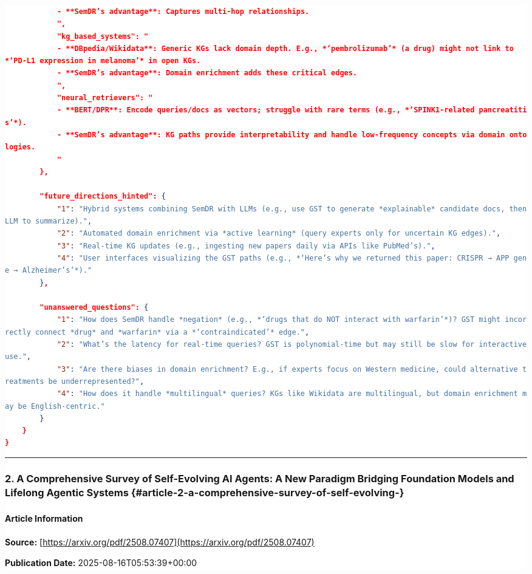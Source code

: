 ```json
            - **SemDR’s advantage**: Captures multi-hop relationships.
            ",
            "kg_based_systems": "
            - **DBpedia/Wikidata**: Generic KGs lack domain depth. E.g., *‘pembrolizumab’* (a drug) might not link to *‘PD-L1 expression in melanoma’* in open KGs.
            - **SemDR’s advantage**: Domain enrichment adds these critical edges.
            ",
            "neural_retrievers": "
            - **BERT/DPR**: Encode queries/docs as vectors; struggle with rare terms (e.g., *‘SPINK1-related pancreatitis’*).
            - **SemDR’s advantage**: KG paths provide interpretability and handle low-frequency concepts via domain ontologies.
            "
        },

        "future_directions_hinted": {
            "1": "Hybrid systems combining SemDR with LLMs (e.g., use GST to generate *explainable* candidate docs, then LLM to summarize).",
            "2": "Automated domain enrichment via *active learning* (query experts only for uncertain KG edges).",
            "3": "Real-time KG updates (e.g., ingesting new papers daily via APIs like PubMed’s).",
            "4": "User interfaces visualizing the GST paths (e.g., *‘Here’s why we returned this paper: CRISPR → APP gene → Alzheimer’s’*)."
        },

        "unanswered_questions": {
            "1": "How does SemDR handle *negation* (e.g., *‘drugs that do NOT interact with warfarin’*)? GST might incorrectly connect *drug* and *warfarin* via a *‘contraindicated’* edge.",
            "2": "What’s the latency for real-time queries? GST is polynomial-time but may still be slow for interactive use.",
            "3": "Are there biases in domain enrichment? E.g., if experts focus on Western medicine, could alternative treatments be underrepresented?",
            "4": "How does it handle *multilingual* queries? KGs like Wikidata are multilingual, but domain enrichment may be English-centric."
        }
    }
}
```


---

### 2. A Comprehensive Survey of Self-Evolving AI Agents: A New Paradigm Bridging Foundation Models and Lifelong Agentic Systems {#article-2-a-comprehensive-survey-of-self-evolving-}

#### Article Information

**Source:** [https://arxiv.org/pdf/2508.07407](https://arxiv.org/pdf/2508.07407)

**Publication Date:** 2025-08-16T05:53:39+00:00
